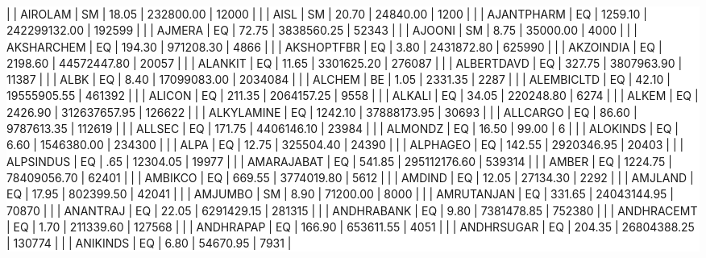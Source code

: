 |  | AIROLAM | SM | 18.05 | 232800.00 | 12000 |
|  | AISL | SM | 20.70 | 24840.00 | 1200 |
|  | AJANTPHARM | EQ | 1259.10 | 242299132.00 | 192599 |
|  | AJMERA | EQ | 72.75 | 3838560.25 | 52343 |
|  | AJOONI | SM | 8.75 | 35000.00 | 4000 |
|  | AKSHARCHEM | EQ | 194.30 | 971208.30 | 4866 |
|  | AKSHOPTFBR | EQ | 3.80 | 2431872.80 | 625990 |
|  | AKZOINDIA | EQ | 2198.60 | 44572447.80 | 20057 |
|  | ALANKIT | EQ | 11.65 | 3301625.20 | 276087 |
|  | ALBERTDAVD | EQ | 327.75 | 3807963.90 | 11387 |
|  | ALBK | EQ | 8.40 | 17099083.00 | 2034084 |
|  | ALCHEM | BE | 1.05 | 2331.35 | 2287 |
|  | ALEMBICLTD | EQ | 42.10 | 19555905.55 | 461392 |
|  | ALICON | EQ | 211.35 | 2064157.25 | 9558 |
|  | ALKALI | EQ | 34.05 | 220248.80 | 6274 |
|  | ALKEM | EQ | 2426.90 | 312637657.95 | 126622 |
|  | ALKYLAMINE | EQ | 1242.10 | 37888173.95 | 30693 |
|  | ALLCARGO | EQ | 86.60 | 9787613.35 | 112619 |
|  | ALLSEC | EQ | 171.75 | 4406146.10 | 23984 |
|  | ALMONDZ | EQ | 16.50 | 99.00 | 6 |
|  | ALOKINDS | EQ | 6.60 | 1546380.00 | 234300 |
|  | ALPA | EQ | 12.75 | 325504.40 | 24390 |
|  | ALPHAGEO | EQ | 142.55 | 2920346.95 | 20403 |
|  | ALPSINDUS | EQ | .65 | 12304.05 | 19977 |
|  | AMARAJABAT | EQ | 541.85 | 295112176.60 | 539314 |
|  | AMBER | EQ | 1224.75 | 78409056.70 | 62401 |
|  | AMBIKCO | EQ | 669.55 | 3774019.80 | 5612 |
|  | AMDIND | EQ | 12.05 | 27134.30 | 2292 |
|  | AMJLAND | EQ | 17.95 | 802399.50 | 42041 |
|  | AMJUMBO | SM | 8.90 | 71200.00 | 8000 |
|  | AMRUTANJAN | EQ | 331.65 | 24043144.95 | 70870 |
|  | ANANTRAJ | EQ | 22.05 | 6291429.15 | 281315 |
|  | ANDHRABANK | EQ | 9.80 | 7381478.85 | 752380 |
|  | ANDHRACEMT | EQ | 1.70 | 211339.60 | 127568 |
|  | ANDHRAPAP | EQ | 166.90 | 653611.55 | 4051 |
|  | ANDHRSUGAR | EQ | 204.35 | 26804388.25 | 130774 |
|  | ANIKINDS | EQ | 6.80 | 54670.95 | 7931 |